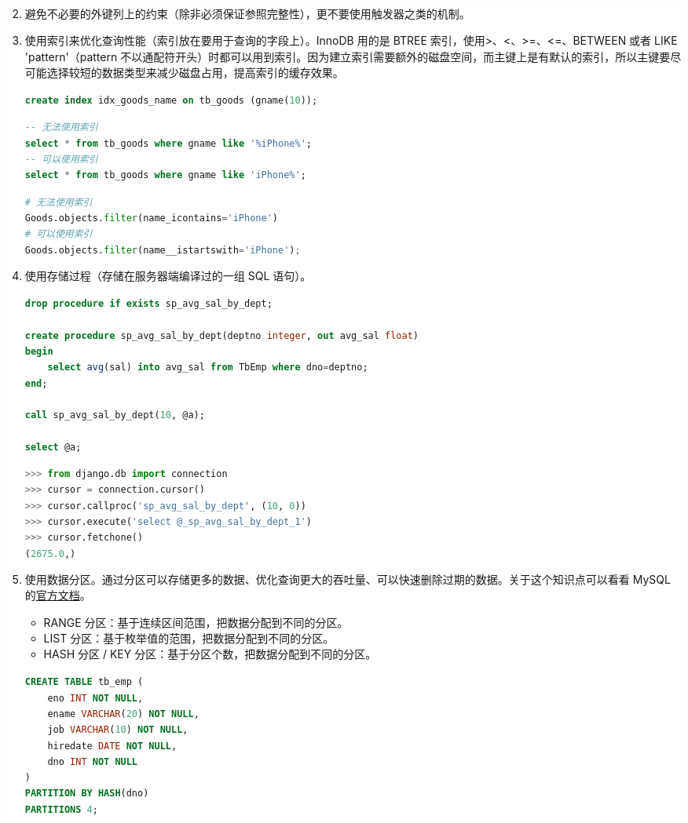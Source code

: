 2. 避免不必要的外键列上的约束（除非必须保证参照完整性），更不要使用触发器之类的机制。

3. 使用索引来优化查询性能（索引放在要用于查询的字段上）。InnoDB 用的是 BTREE 索引，使用>、<、>=、<=、BETWEEN 或者 LIKE 'pattern'（pattern 不以通配符开头）时都可以用到索引。因为建立索引需要额外的磁盘空间，而主键上是有默认的索引，所以主键要尽可能选择较短的数据类型来减少磁盘占用，提高索引的缓存效果。

   ```SQL
   create index idx_goods_name on tb_goods (gname(10));
   ```

   ```SQL
   -- 无法使用索引
   select * from tb_goods where gname like '%iPhone%';
   -- 可以使用索引
   select * from tb_goods where gname like 'iPhone%';
   ```

   ```Python
   # 无法使用索引
   Goods.objects.filter(name_icontains='iPhone')
   # 可以使用索引
   Goods.objects.filter(name__istartswith='iPhone');
   ```

4. 使用存储过程（存储在服务器端编译过的一组 SQL 语句）。

   ```SQL
   drop procedure if exists sp_avg_sal_by_dept;

   create procedure sp_avg_sal_by_dept(deptno integer, out avg_sal float)
   begin
       select avg(sal) into avg_sal from TbEmp where dno=deptno;
   end;

   call sp_avg_sal_by_dept(10, @a);

   select @a;
   ```

   ```Python
   >>> from django.db import connection
   >>> cursor = connection.cursor()
   >>> cursor.callproc('sp_avg_sal_by_dept', (10, 0))
   >>> cursor.execute('select @_sp_avg_sal_by_dept_1')
   >>> cursor.fetchone()
   (2675.0,)
   ```

5. 使用数据分区。通过分区可以存储更多的数据、优化查询更大的吞吐量、可以快速删除过期的数据。关于这个知识点可以看看 MySQL 的[官方文档](https://dev.mysql.com/doc/refman/5.7/en/partitioning-overview.html)。

   - RANGE 分区：基于连续区间范围，把数据分配到不同的分区。
   - LIST 分区：基于枚举值的范围，把数据分配到不同的分区。
   - HASH 分区 / KEY 分区：基于分区个数，把数据分配到不同的分区。

   ```SQL
   CREATE TABLE tb_emp (
       eno INT NOT NULL,
       ename VARCHAR(20) NOT NULL,
       job VARCHAR(10) NOT NULL,
       hiredate DATE NOT NULL,
       dno INT NOT NULL
   )
   PARTITION BY HASH(dno)
   PARTITIONS 4;
   ```
